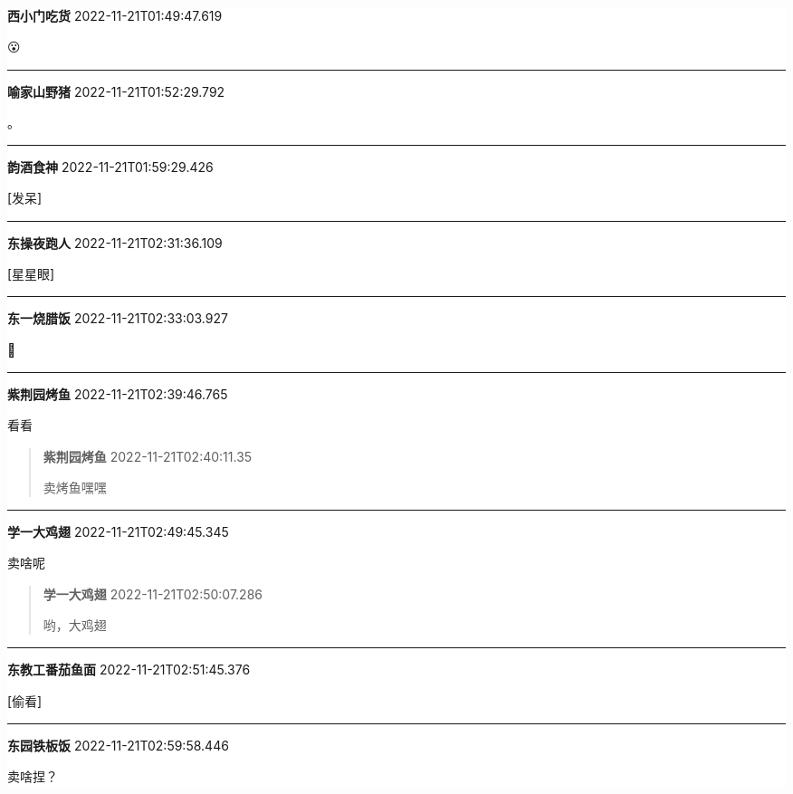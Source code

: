 
**西小门吃货** 2022-11-21T01:49:47.619

😮

---

**喻家山野猪** 2022-11-21T01:52:29.792

。

---

**韵酒食神** 2022-11-21T01:59:29.426

[发呆]

---

**东操夜跑人** 2022-11-21T02:31:36.109

[星星眼]

---

**东一烧腊饭** 2022-11-21T02:33:03.927

👀

---

**紫荆园烤鱼** 2022-11-21T02:39:46.765

看看

> **紫荆园烤鱼** 2022-11-21T02:40:11.35
> 
> 卖烤鱼嘿嘿


---

**学一大鸡翅** 2022-11-21T02:49:45.345

卖啥呢

> **学一大鸡翅** 2022-11-21T02:50:07.286
> 
> 哟，大鸡翅


---

**东教工番茄鱼面** 2022-11-21T02:51:45.376

[偷看]

---

**东园铁板饭** 2022-11-21T02:59:58.446

卖啥捏？
